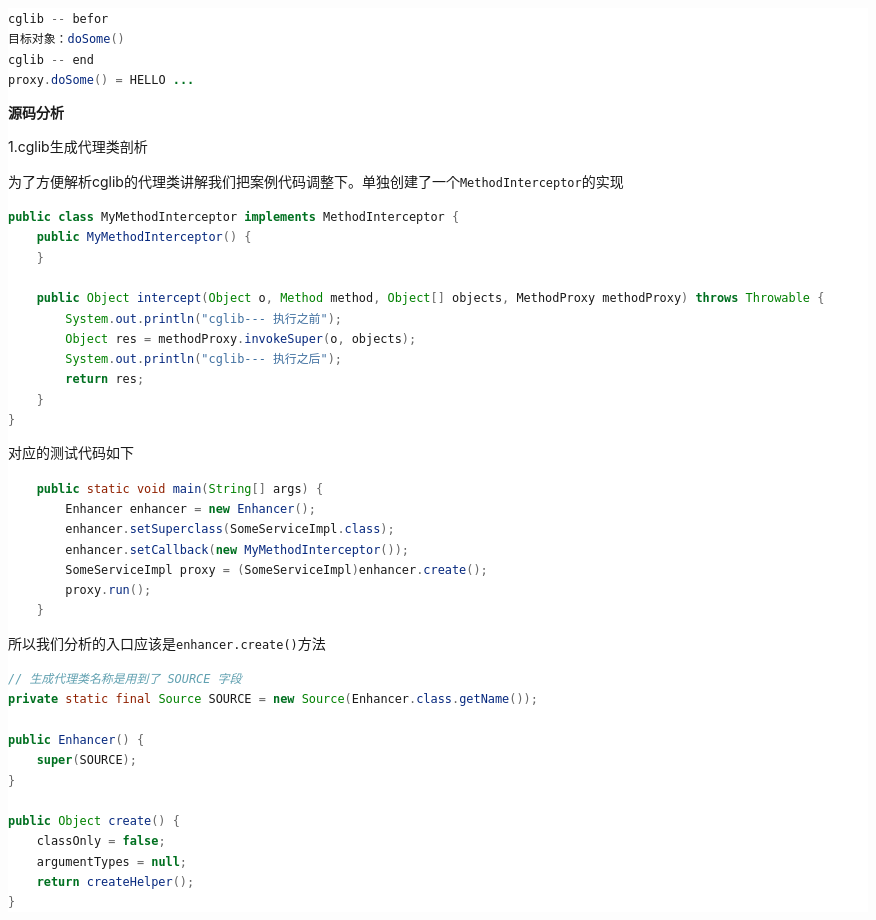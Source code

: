 ```java
cglib -- befor
目标对象：doSome()
cglib -- end
proxy.doSome() = HELLO ...
```



**源码分析**

1.cglib生成代理类剖析

​	为了方便解析cglib的代理类讲解我们把案例代码调整下。单独创建了一个`MethodInterceptor`的实现

```java
public class MyMethodInterceptor implements MethodInterceptor {
    public MyMethodInterceptor() {
    }

    public Object intercept(Object o, Method method, Object[] objects, MethodProxy methodProxy) throws Throwable {
        System.out.println("cglib--- 执行之前");
        Object res = methodProxy.invokeSuper(o, objects);
        System.out.println("cglib--- 执行之后");
        return res;
    }
}
```

对应的测试代码如下

```java
    public static void main(String[] args) {
        Enhancer enhancer = new Enhancer();
        enhancer.setSuperclass(SomeServiceImpl.class);
        enhancer.setCallback(new MyMethodInterceptor());
        SomeServiceImpl proxy = (SomeServiceImpl)enhancer.create();
        proxy.run();
    }
```

所以我们分析的入口应该是`enhancer.create()`方法

```java
// 生成代理类名称是用到了 SOURCE 字段
private static final Source SOURCE = new Source(Enhancer.class.getName());
 
public Enhancer() {
    super(SOURCE);
}	
 
public Object create() {
    classOnly = false;
	argumentTypes = null;
	return createHelper();
}
```
